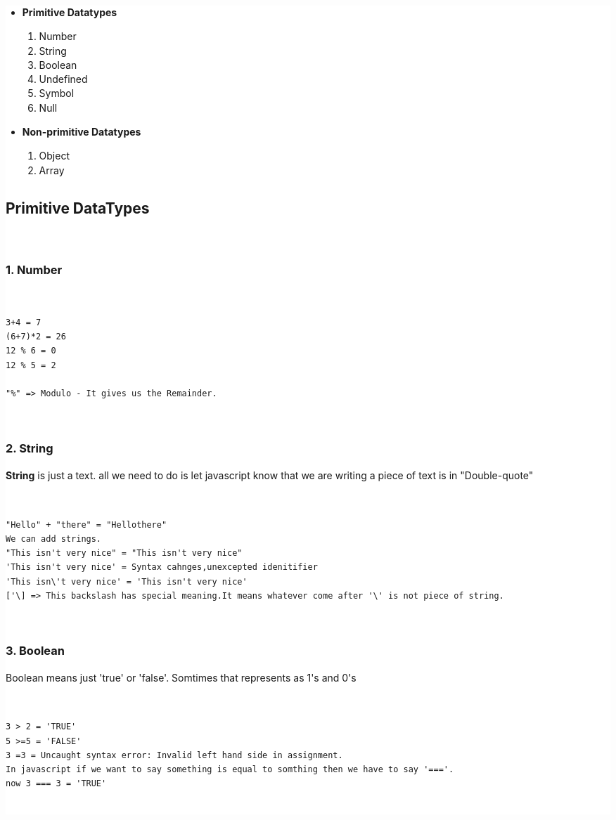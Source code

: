 * **Primitive Datatypes** 
    1. Number 
    2. String
    3. Boolean 
    4. Undefined
    5. Symbol
    6. Null

* **Non-primitive Datatypes** 
    1. Object 
    2. Array
  

## Primitive DataTypes 

<br/>

### 1. Number
<br/>

```JS
3+4 = 7
(6+7)*2 = 26
12 % 6 = 0
12 % 5 = 2

"%" => Modulo - It gives us the Remainder.
```
<br/>

### 2. String 


<p><strong>String</strong> is just a text. all we need to do is let javascript know that we are writing a piece of text is in "Double-quote"</p>
<br/>

```JS
"Hello" + "there" = "Hellothere"
We can add strings.
"This isn't very nice" = "This isn't very nice"
'This isn't very nice' = Syntax cahnges,unexcepted idenitifier
'This isn\'t very nice' = 'This isn't very nice' 
['\] => This backslash has special meaning.It means whatever come after '\' is not piece of string.
```
<br/>

### 3. Boolean
<p>Boolean means just 'true' or 'false'. Somtimes that represents as 1's and 0's</p>

<br/>

```JS
3 > 2 = 'TRUE'
5 >=5 = 'FALSE' 
3 =3 = Uncaught syntax error: Invalid left hand side in assignment.
In javascript if we want to say something is equal to somthing then we have to say '==='.
now 3 === 3 = 'TRUE'
```
<br/>
